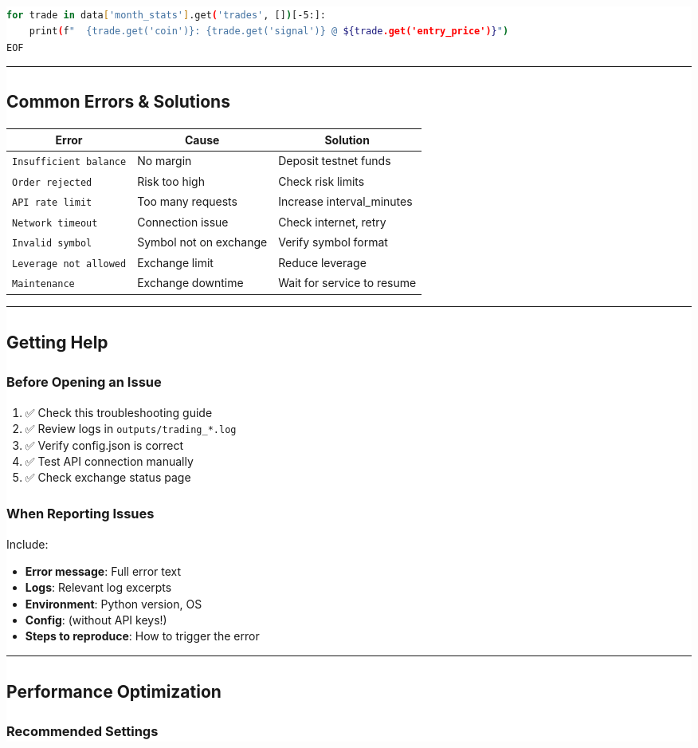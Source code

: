 ```bash
for trade in data['month_stats'].get('trades', [])[-5:]:
    print(f"  {trade.get('coin')}: {trade.get('signal')} @ ${trade.get('entry_price')}")
EOF
```

---

## Common Errors & Solutions

| Error | Cause | Solution |
|-------|-------|----------|
| `Insufficient balance` | No margin | Deposit testnet funds |
| `Order rejected` | Risk too high | Check risk limits |
| `API rate limit` | Too many requests | Increase interval_minutes |
| `Network timeout` | Connection issue | Check internet, retry |
| `Invalid symbol` | Symbol not on exchange | Verify symbol format |
| `Leverage not allowed` | Exchange limit | Reduce leverage |
| `Maintenance` | Exchange downtime | Wait for service to resume |

---

## Getting Help

### Before Opening an Issue

1. ✅ Check this troubleshooting guide
2. ✅ Review logs in `outputs/trading_*.log`
3. ✅ Verify config.json is correct
4. ✅ Test API connection manually
5. ✅ Check exchange status page

### When Reporting Issues

Include:
- **Error message**: Full error text
- **Logs**: Relevant log excerpts
- **Environment**: Python version, OS
- **Config**: (without API keys!)
- **Steps to reproduce**: How to trigger the error

---

## Performance Optimization

### Recommended Settings
